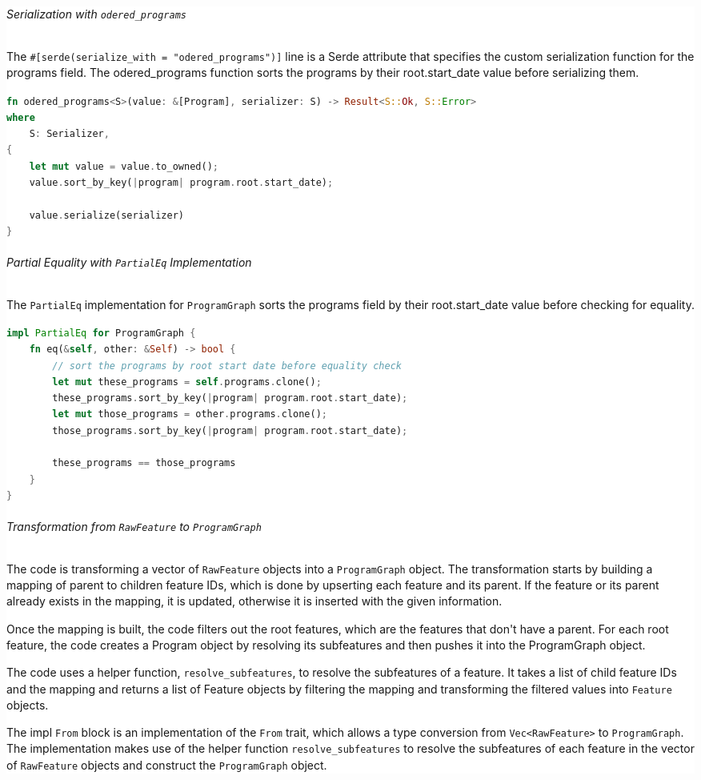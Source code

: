 ###### Serialization with `odered_programs`

The `#[serde(serialize_with = "odered_programs")]` line is a Serde attribute that specifies the custom serialization function for the programs field. The odered_programs function sorts the programs by their root.start_date value before serializing them.

```rust
fn odered_programs<S>(value: &[Program], serializer: S) -> Result<S::Ok, S::Error>
where
    S: Serializer,
{
    let mut value = value.to_owned();
    value.sort_by_key(|program| program.root.start_date);

    value.serialize(serializer)
}

```

###### Partial Equality with `PartialEq` Implementation

The `PartialEq` implementation for `ProgramGraph` sorts the programs field by their root.start_date value before checking for equality.

```rust
impl PartialEq for ProgramGraph {
    fn eq(&self, other: &Self) -> bool {
        // sort the programs by root start date before equality check
        let mut these_programs = self.programs.clone();
        these_programs.sort_by_key(|program| program.root.start_date);
        let mut those_programs = other.programs.clone();
        those_programs.sort_by_key(|program| program.root.start_date);

        these_programs == those_programs
    }
}
```

###### Transformation from `RawFeature` to `ProgramGraph`

The code is transforming a vector of `RawFeature` objects into a `ProgramGraph` object. The transformation starts by building a mapping of parent to children feature IDs, which is done by upserting each feature and its parent. If the feature or its parent already exists in the mapping, it is updated, otherwise it is inserted with the given information.

Once the mapping is built, the code filters out the root features, which are the features that don't have a parent. For each root feature, the code creates a Program object by resolving its subfeatures and then pushes it into the ProgramGraph object.

The code uses a helper function, `resolve_subfeatures`, to resolve the subfeatures of a feature. It takes a list of child feature IDs and the mapping and returns a list of Feature objects by filtering the mapping and transforming the filtered values into `Feature` objects.

The impl `From` block is an implementation of the `From` trait, which allows a type conversion from `Vec<RawFeature>` to `ProgramGraph`. The implementation makes use of the helper function `resolve_subfeatures` to resolve the subfeatures of each feature in the vector of `RawFeature` objects and construct the `ProgramGraph` object.
